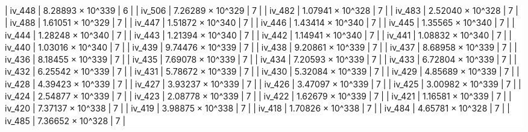 | iv_448 | 8.28893 × 10^339 | 6 |
| iv_506 | 7.26289 × 10^329 | 7 |
| iv_482 | 1.07941 × 10^328 | 7 |
| iv_483 | 2.52040 × 10^328 | 7 |
| iv_488 | 1.61051 × 10^329 | 7 |
| iv_447 | 1.51872 × 10^340 | 7 |
| iv_446 | 1.43414 × 10^340 | 7 |
| iv_445 | 1.35565 × 10^340 | 7 |
| iv_444 | 1.28248 × 10^340 | 7 |
| iv_443 | 1.21394 × 10^340 | 7 |
| iv_442 | 1.14941 × 10^340 | 7 |
| iv_441 | 1.08832 × 10^340 | 7 |
| iv_440 | 1.03016 × 10^340 | 7 |
| iv_439 | 9.74476 × 10^339 | 7 |
| iv_438 | 9.20861 × 10^339 | 7 |
| iv_437 | 8.68958 × 10^339 | 7 |
| iv_436 | 8.18455 × 10^339 | 7 |
| iv_435 | 7.69078 × 10^339 | 7 |
| iv_434 | 7.20593 × 10^339 | 7 |
| iv_433 | 6.72804 × 10^339 | 7 |
| iv_432 | 6.25542 × 10^339 | 7 |
| iv_431 | 5.78672 × 10^339 | 7 |
| iv_430 | 5.32084 × 10^339 | 7 |
| iv_429 | 4.85689 × 10^339 | 7 |
| iv_428 | 4.39423 × 10^339 | 7 |
| iv_427 | 3.93237 × 10^339 | 7 |
| iv_426 | 3.47097 × 10^339 | 7 |
| iv_425 | 3.00982 × 10^339 | 7 |
| iv_424 | 2.54877 × 10^339 | 7 |
| iv_423 | 2.08778 × 10^339 | 7 |
| iv_422 | 1.62679 × 10^339 | 7 |
| iv_421 | 1.16581 × 10^339 | 7 |
| iv_420 | 7.37137 × 10^338 | 7 |
| iv_419 | 3.98875 × 10^338 | 7 |
| iv_418 | 1.70826 × 10^338 | 7 |
| iv_484 | 4.65781 × 10^328 | 7 |
| iv_485 | 7.36652 × 10^328 | 7 |